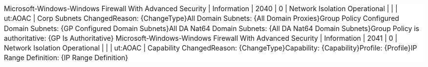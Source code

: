 Microsoft-Windows-Windows Firewall With Advanced Security  |  Information  |  2040      |  0        |  Network Isolation Operational                                                        |        |          |  ut:AOAC  |  Corp Subnets ChangedReason: 	{ChangeType}All Domain Subnets:	{All Domain Proxies}Group Policy Configured Domain Subnets:	{GP Configured Domain Subnets}All DA Nat64 Domain Subnets:	{All DA Nat64 Domain Subnets}Group Policy is authoritative:	{GP Is Authoritative}
Microsoft-Windows-Windows Firewall With Advanced Security  |  Information  |  2041      |  0        |  Network Isolation Operational                                                        |        |          |  ut:AOAC  |  Capability ChangedReason: 	{ChangeType}Capability:	{Capability}Profile:	{Profile}IP Range Definition:	{IP Range Definition}